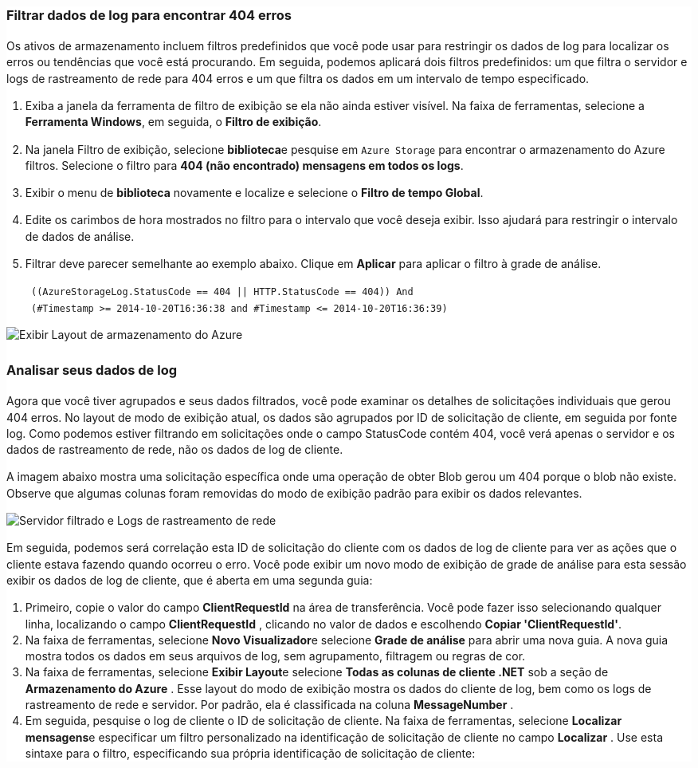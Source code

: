 ### <a name="filter-log-data-to-find-404-errors"></a>Filtrar dados de log para encontrar 404 erros

Os ativos de armazenamento incluem filtros predefinidos que você pode usar para restringir os dados de log para localizar os erros ou tendências que você está procurando. Em seguida, podemos aplicará dois filtros predefinidos: um que filtra o servidor e logs de rastreamento de rede para 404 erros e um que filtra os dados em um intervalo de tempo especificado.

1. Exiba a janela da ferramenta de filtro de exibição se ela não ainda estiver visível. Na faixa de ferramentas, selecione a **Ferramenta Windows**, em seguida, o **Filtro de exibição**.
2. Na janela Filtro de exibição, selecione **biblioteca**e pesquise em `Azure Storage` para encontrar o armazenamento do Azure filtros. Selecione o filtro para **404 (não encontrado) mensagens em todos os logs**.
3. Exibir o menu de **biblioteca** novamente e localize e selecione o **Filtro de tempo Global**.
4. Edite os carimbos de hora mostrados no filtro para o intervalo que você deseja exibir. Isso ajudará para restringir o intervalo de dados de análise.
5. Filtrar deve parecer semelhante ao exemplo abaixo. Clique em **Aplicar** para aplicar o filtro à grade de análise.

        ((AzureStorageLog.StatusCode == 404 || HTTP.StatusCode == 404)) And 
        (#Timestamp >= 2014-10-20T16:36:38 and #Timestamp <= 2014-10-20T16:36:39)

![Exibir Layout de armazenamento do Azure](./media/storage-e2e-troubleshooting-classic-portal/404-filtered-errors1.png)

### <a name="analyze-your-log-data"></a>Analisar seus dados de log

Agora que você tiver agrupados e seus dados filtrados, você pode examinar os detalhes de solicitações individuais que gerou 404 erros. No layout de modo de exibição atual, os dados são agrupados por ID de solicitação de cliente, em seguida por fonte log. Como podemos estiver filtrando em solicitações onde o campo StatusCode contém 404, você verá apenas o servidor e os dados de rastreamento de rede, não os dados de log de cliente.

A imagem abaixo mostra uma solicitação específica onde uma operação de obter Blob gerou um 404 porque o blob não existe. Observe que algumas colunas foram removidas do modo de exibição padrão para exibir os dados relevantes.

![Servidor filtrado e Logs de rastreamento de rede](./media/storage-e2e-troubleshooting-classic-portal/server-filtered-404-error.png)

Em seguida, podemos será correlação esta ID de solicitação do cliente com os dados de log de cliente para ver as ações que o cliente estava fazendo quando ocorreu o erro. Você pode exibir um novo modo de exibição de grade de análise para esta sessão exibir os dados de log de cliente, que é aberta em uma segunda guia:

1. Primeiro, copie o valor do campo **ClientRequestId** na área de transferência. Você pode fazer isso selecionando qualquer linha, localizando o campo **ClientRequestId** , clicando no valor de dados e escolhendo **Copiar 'ClientRequestId'**. 
1. Na faixa de ferramentas, selecione **Novo Visualizador**e selecione **Grade de análise** para abrir uma nova guia. A nova guia mostra todos os dados em seus arquivos de log, sem agrupamento, filtragem ou regras de cor. 
2. Na faixa de ferramentas, selecione **Exibir Layout**e selecione **Todas as colunas de cliente .NET** sob a seção de **Armazenamento do Azure** . Esse layout do modo de exibição mostra os dados do cliente de log, bem como os logs de rastreamento de rede e servidor. Por padrão, ela é classificada na coluna **MessageNumber** .
3. Em seguida, pesquise o log de cliente o ID de solicitação de cliente. Na faixa de ferramentas, selecione **Localizar mensagens**e especificar um filtro personalizado na identificação de solicitação de cliente no campo **Localizar** . Use esta sintaxe para o filtro, especificando sua própria identificação de solicitação de cliente:

